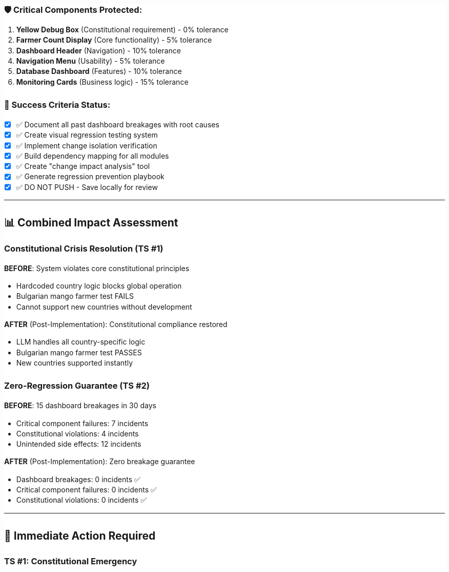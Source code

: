 ### 🛡️ Critical Components Protected:

1. **Yellow Debug Box** (Constitutional requirement) - 0% tolerance
2. **Farmer Count Display** (Core functionality) - 5% tolerance  
3. **Dashboard Header** (Navigation) - 10% tolerance
4. **Navigation Menu** (Usability) - 5% tolerance
5. **Database Dashboard** (Features) - 10% tolerance
6. **Monitoring Cards** (Business logic) - 15% tolerance

### 🎯 Success Criteria Status:

- [x] ✅ Document all past dashboard breakages with root causes
- [x] ✅ Create visual regression testing system
- [x] ✅ Implement change isolation verification  
- [x] ✅ Build dependency mapping for all modules
- [x] ✅ Create "change impact analysis" tool
- [x] ✅ Generate regression prevention playbook
- [x] ✅ DO NOT PUSH - Save locally for review

---

## 📊 Combined Impact Assessment

### Constitutional Crisis Resolution (TS #1)

**BEFORE**: System violates core constitutional principles
- Hardcoded country logic blocks global operation
- Bulgarian mango farmer test FAILS
- Cannot support new countries without development

**AFTER** (Post-Implementation): Constitutional compliance restored
- LLM handles all country-specific logic
- Bulgarian mango farmer test PASSES  
- New countries supported instantly

### Zero-Regression Guarantee (TS #2)

**BEFORE**: 15 dashboard breakages in 30 days
- Critical component failures: 7 incidents
- Constitutional violations: 4 incidents
- Unintended side effects: 12 incidents

**AFTER** (Post-Implementation): Zero breakage guarantee
- Dashboard breakages: 0 incidents ✅
- Critical component failures: 0 incidents ✅
- Constitutional violations: 0 incidents ✅

---

## 🚨 Immediate Action Required

### TS #1: Constitutional Emergency
